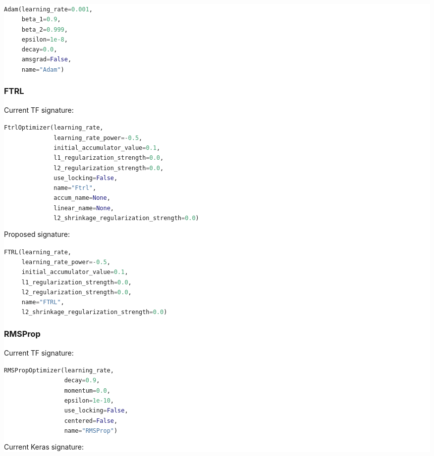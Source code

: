 ```Python
Adam(learning_rate=0.001,
     beta_1=0.9,
     beta_2=0.999,
     epsilon=1e-8,
     decay=0.0,
     amsgrad=False,
     name="Adam")
```

### FTRL

Current TF signature:

```Python
FtrlOptimizer(learning_rate,
              learning_rate_power=-0.5,
              initial_accumulator_value=0.1,
              l1_regularization_strength=0.0,
              l2_regularization_strength=0.0,
              use_locking=False,
              name="Ftrl",
              accum_name=None,
              linear_name=None,
              l2_shrinkage_regularization_strength=0.0)
```

Proposed signature:

```Python
FTRL(learning_rate,
     learning_rate_power=-0.5,
     initial_accumulator_value=0.1,
     l1_regularization_strength=0.0,
     l2_regularization_strength=0.0,
     name="FTRL",
     l2_shrinkage_regularization_strength=0.0)
```


### RMSProp

Current TF signature:

```Python
RMSPropOptimizer(learning_rate,
                 decay=0.9,
                 momentum=0.0,
                 epsilon=1e-10,
                 use_locking=False,
                 centered=False,
                 name="RMSProp")
```

Current Keras signature:
